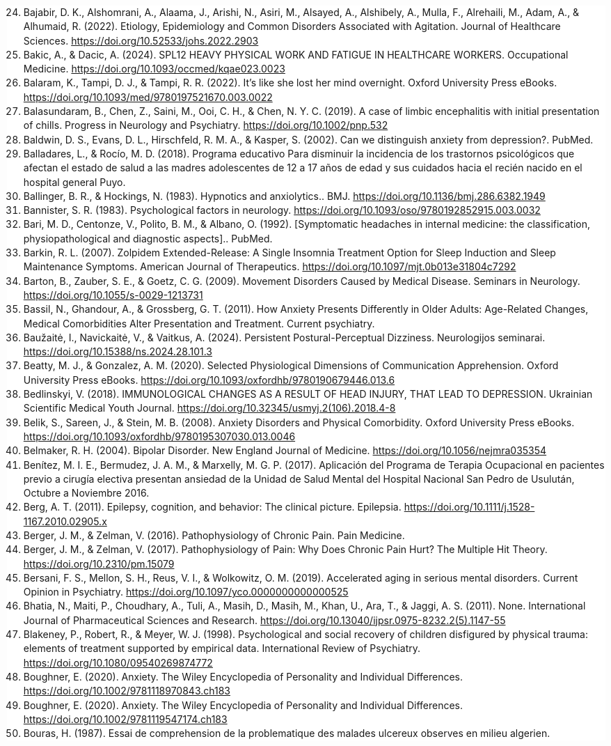 24. Bajabir, D. K., Alshomrani, A., Alaama, J., Arishi, N., Asiri, M., Alsayed, A., Alshibely, A., Mulla, F., Alrehaili, M., Adam, A., & Alhumaid, R. (2022). Etiology, Epidemiology and Common Disorders Associated with Agitation. Journal of Healthcare Sciences. https://doi.org/10.52533/johs.2022.2903
25. Bakic, A., & Dacic, A. (2024). SPL12 HEAVY PHYSICAL WORK AND FATIGUE IN HEALTHCARE WORKERS. Occupational Medicine. https://doi.org/10.1093/occmed/kqae023.0023
26. Balaram, K., Tampi, D. J., & Tampi, R. R. (2022). It’s like she lost her mind overnight. Oxford University Press eBooks. https://doi.org/10.1093/med/9780197521670.003.0022
27. Balasundaram, B., Chen, Z., Saini, M., Ooi, C. H., & Chen, N. Y. C. (2019). A case of limbic encephalitis with initial presentation of chills. Progress in Neurology and Psychiatry. https://doi.org/10.1002/pnp.532
28. Baldwin, D. S., Evans, D. L., Hirschfeld, R. M. A., & Kasper, S. (2002). Can we distinguish anxiety from depression?. PubMed.
29. Balladares, L., & Rocío, M. D. (2018). Programa educativo Para disminuir la incidencia de los trastornos psicológicos que afectan el estado de salud a las madres adolescentes de 12 a 17 años de edad y sus cuidados hacia el recién nacido en el hospital general Puyo.
30. Ballinger, B. R., & Hockings, N. (1983). Hypnotics and anxiolytics.. BMJ. https://doi.org/10.1136/bmj.286.6382.1949
31. Bannister, S. R. (1983). Psychological factors in neurology. https://doi.org/10.1093/oso/9780192852915.003.0032
32. Bari, M. D., Centonze, V., Polito, B. M., & Albano, O. (1992). [Symptomatic headaches in internal medicine: the classification, physiopathological and diagnostic aspects].. PubMed.
33. Barkin, R. L. (2007). Zolpidem Extended-Release: A Single Insomnia Treatment Option for Sleep Induction and Sleep Maintenance Symptoms. American Journal of Therapeutics. https://doi.org/10.1097/mjt.0b013e31804c7292
34. Barton, B., Zauber, S. E., & Goetz, C. G. (2009). Movement Disorders Caused by Medical Disease. Seminars in Neurology. https://doi.org/10.1055/s-0029-1213731
35. Bassil, N., Ghandour, A., & Grossberg, G. T. (2011). How Anxiety Presents Differently in Older Adults: Age-Related Changes, Medical Comorbidities Alter Presentation and Treatment. Current psychiatry.
36. Baužaitė, I., Navickaitė, V., & Vaitkus, A. (2024). Persistent Postural-Perceptual Dizziness. Neurologijos seminarai. https://doi.org/10.15388/ns.2024.28.101.3
37. Beatty, M. J., & Gonzalez, A. M. (2020). Selected Physiological Dimensions of Communication Apprehension. Oxford University Press eBooks. https://doi.org/10.1093/oxfordhb/9780190679446.013.6
38. Bedlinskyi, V. (2018). IMMUNOLOGICAL CHANGES AS A RESULT OF HEAD INJURY, THAT LEAD TO DEPRESSION. Ukrainian Scientific Medical Youth Journal. https://doi.org/10.32345/usmyj.2(106).2018.4-8
39. Belik, S., Sareen, J., & Stein, M. B. (2008). Anxiety Disorders and Physical Comorbidity. Oxford University Press eBooks. https://doi.org/10.1093/oxfordhb/9780195307030.013.0046
40. Belmaker, R. H. (2004). Bipolar Disorder. New England Journal of Medicine. https://doi.org/10.1056/nejmra035354
41. Benítez, M. I. E., Bermudez, J. A. M., & Marxelly, M. G. P. (2017). Aplicación del Programa de Terapia Ocupacional en pacientes previo a cirugía electiva presentan ansiedad de la Unidad de Salud Mental del Hospital Nacional San Pedro de Usulután, Octubre a Noviembre 2016.
42. Berg, A. T. (2011). Epilepsy, cognition, and behavior: The clinical picture. Epilepsia. https://doi.org/10.1111/j.1528-1167.2010.02905.x
43. Berger, J. M., & Zelman, V. (2016). Pathophysiology of Chronic Pain. Pain Medicine.
44. Berger, J. M., & Zelman, V. (2017). Pathophysiology of Pain: Why Does Chronic Pain Hurt? The Multiple Hit Theory. https://doi.org/10.2310/pm.15079
45. Bersani, F. S., Mellon, S. H., Reus, V. I., & Wolkowitz, O. M. (2019). Accelerated aging in serious mental disorders. Current Opinion in Psychiatry. https://doi.org/10.1097/yco.0000000000000525
46. Bhatia, N., Maiti, P., Choudhary, A., Tuli, A., Masih, D., Masih, M., Khan, U., Ara, T., & Jaggi, A. S. (2011). None. International Journal of Pharmaceutical Sciences and Research. https://doi.org/10.13040/ijpsr.0975-8232.2(5).1147-55
47. Blakeney, P., Robert, R., & Meyer, W. J. (1998). Psychological and social recovery of children disfigured by physical trauma: elements of treatment supported by empirical data. International Review of Psychiatry. https://doi.org/10.1080/09540269874772
48. Boughner, E. (2020). Anxiety. The Wiley Encyclopedia of Personality and Individual Differences. https://doi.org/10.1002/9781118970843.ch183
49. Boughner, E. (2020). Anxiety. The Wiley Encyclopedia of Personality and Individual Differences. https://doi.org/10.1002/9781119547174.ch183
50. Bouras, H. (1987). Essai de comprehension de la problematique des malades ulcereux observes en milieu algerien.